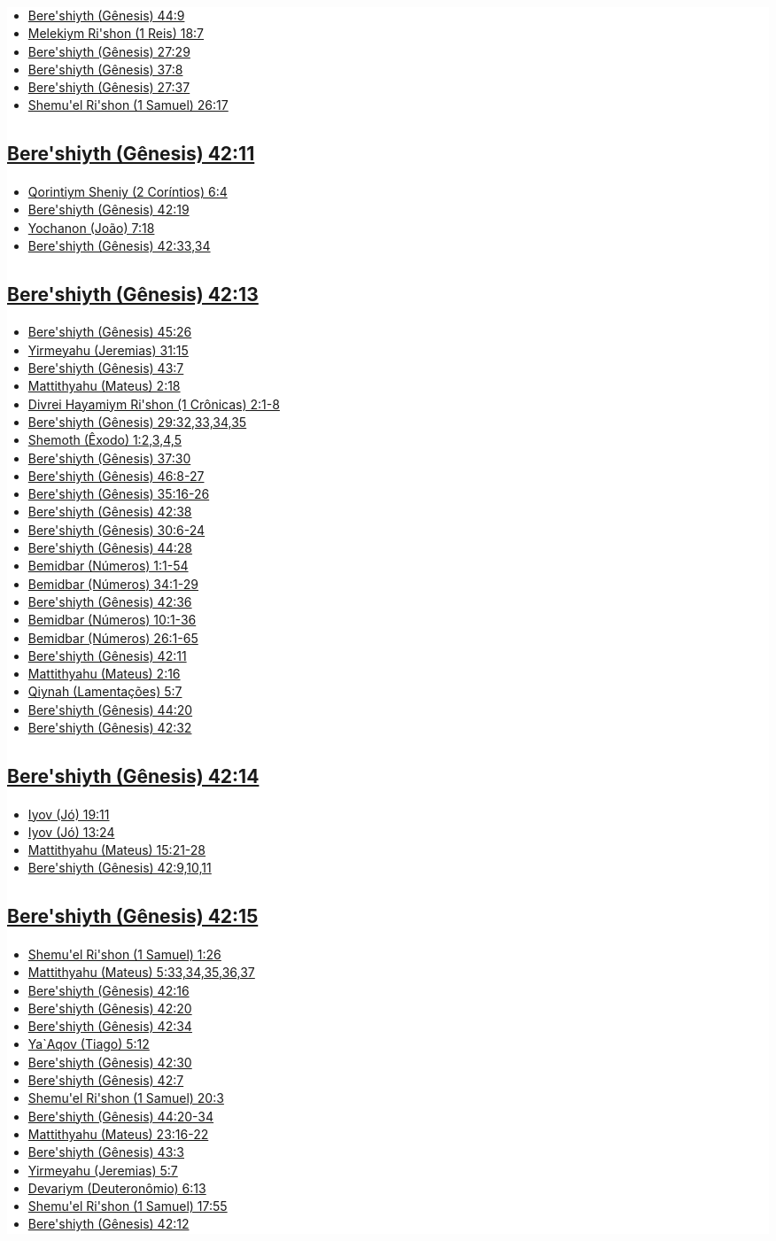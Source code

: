 - [Bere'shiyth (Gênesis) 44:9](https://bible.ozzuu.com/pt_yah/Gen/44#9)
- [Melekiym Ri'shon (1 Reis) 18:7](https://bible.ozzuu.com/pt_yah/1Ki/18#7)
- [Bere'shiyth (Gênesis) 27:29](https://bible.ozzuu.com/pt_yah/Gen/27#29)
- [Bere'shiyth (Gênesis) 37:8](https://bible.ozzuu.com/pt_yah/Gen/37#8)
- [Bere'shiyth (Gênesis) 27:37](https://bible.ozzuu.com/pt_yah/Gen/27#37)
- [Shemu'el Ri'shon (1 Samuel) 26:17](https://bible.ozzuu.com/pt_yah/1Sm/26#17)
<h2 id="11"><a href="https://bible.ozzuu.com/pt_yah/Gen/42#11" target="_blank">Bere'shiyth (Gênesis) 42:11</a></h2>

- [Qorintiym Sheniy (2 Coríntios) 6:4](https://bible.ozzuu.com/pt_yah/2Co/6#4)
- [Bere'shiyth (Gênesis) 42:19](https://bible.ozzuu.com/pt_yah/Gen/42#19)
- [Yochanon (João) 7:18](https://bible.ozzuu.com/pt_yah/Joh/7#18)
- [Bere'shiyth (Gênesis) 42:33,34](https://bible.ozzuu.com/pt_yah/Gen/42#33)
<h2 id="13"><a href="https://bible.ozzuu.com/pt_yah/Gen/42#13" target="_blank">Bere'shiyth (Gênesis) 42:13</a></h2>

- [Bere'shiyth (Gênesis) 45:26](https://bible.ozzuu.com/pt_yah/Gen/45#26)
- [Yirmeyahu (Jeremias) 31:15](https://bible.ozzuu.com/pt_yah/Jer/31#15)
- [Bere'shiyth (Gênesis) 43:7](https://bible.ozzuu.com/pt_yah/Gen/43#7)
- [Mattithyahu (Mateus) 2:18](https://bible.ozzuu.com/pt_yah/Mat/2#18)
- [Divrei Hayamiym Ri'shon (1 Crônicas) 2:1-8](https://bible.ozzuu.com/pt_yah/1Ch/2#1)
- [Bere'shiyth (Gênesis) 29:32,33,34,35](https://bible.ozzuu.com/pt_yah/Gen/29#32)
- [Shemoth (Êxodo) 1:2,3,4,5](https://bible.ozzuu.com/pt_yah/Exo/1#2)
- [Bere'shiyth (Gênesis) 37:30](https://bible.ozzuu.com/pt_yah/Gen/37#30)
- [Bere'shiyth (Gênesis) 46:8-27](https://bible.ozzuu.com/pt_yah/Gen/46#8)
- [Bere'shiyth (Gênesis) 35:16-26](https://bible.ozzuu.com/pt_yah/Gen/35#16)
- [Bere'shiyth (Gênesis) 42:38](https://bible.ozzuu.com/pt_yah/Gen/42#38)
- [Bere'shiyth (Gênesis) 30:6-24](https://bible.ozzuu.com/pt_yah/Gen/30#6)
- [Bere'shiyth (Gênesis) 44:28](https://bible.ozzuu.com/pt_yah/Gen/44#28)
- [Bemidbar (Números) 1:1-54](https://bible.ozzuu.com/pt_yah/Num/1#1)
- [Bemidbar (Números) 34:1-29](https://bible.ozzuu.com/pt_yah/Num/34#1)
- [Bere'shiyth (Gênesis) 42:36](https://bible.ozzuu.com/pt_yah/Gen/42#36)
- [Bemidbar (Números) 10:1-36](https://bible.ozzuu.com/pt_yah/Num/10#1)
- [Bemidbar (Números) 26:1-65](https://bible.ozzuu.com/pt_yah/Num/26#1)
- [Bere'shiyth (Gênesis) 42:11](https://bible.ozzuu.com/pt_yah/Gen/42#11)
- [Mattithyahu (Mateus) 2:16](https://bible.ozzuu.com/pt_yah/Mat/2#16)
- [Qiynah (Lamentações) 5:7](https://bible.ozzuu.com/pt_yah/Lam/5#7)
- [Bere'shiyth (Gênesis) 44:20](https://bible.ozzuu.com/pt_yah/Gen/44#20)
- [Bere'shiyth (Gênesis) 42:32](https://bible.ozzuu.com/pt_yah/Gen/42#32)
<h2 id="14"><a href="https://bible.ozzuu.com/pt_yah/Gen/42#14" target="_blank">Bere'shiyth (Gênesis) 42:14</a></h2>

- [Iyov (Jó) 19:11](https://bible.ozzuu.com/pt_yah/Job/19#11)
- [Iyov (Jó) 13:24](https://bible.ozzuu.com/pt_yah/Job/13#24)
- [Mattithyahu (Mateus) 15:21-28](https://bible.ozzuu.com/pt_yah/Mat/15#21)
- [Bere'shiyth (Gênesis) 42:9,10,11](https://bible.ozzuu.com/pt_yah/Gen/42#9)
<h2 id="15"><a href="https://bible.ozzuu.com/pt_yah/Gen/42#15" target="_blank">Bere'shiyth (Gênesis) 42:15</a></h2>

- [Shemu'el Ri'shon (1 Samuel) 1:26](https://bible.ozzuu.com/pt_yah/1Sm/1#26)
- [Mattithyahu (Mateus) 5:33,34,35,36,37](https://bible.ozzuu.com/pt_yah/Mat/5#33)
- [Bere'shiyth (Gênesis) 42:16](https://bible.ozzuu.com/pt_yah/Gen/42#16)
- [Bere'shiyth (Gênesis) 42:20](https://bible.ozzuu.com/pt_yah/Gen/42#20)
- [Bere'shiyth (Gênesis) 42:34](https://bible.ozzuu.com/pt_yah/Gen/42#34)
- [Ya`Aqov (Tiago) 5:12](https://bible.ozzuu.com/pt_yah/Jam/5#12)
- [Bere'shiyth (Gênesis) 42:30](https://bible.ozzuu.com/pt_yah/Gen/42#30)
- [Bere'shiyth (Gênesis) 42:7](https://bible.ozzuu.com/pt_yah/Gen/42#7)
- [Shemu'el Ri'shon (1 Samuel) 20:3](https://bible.ozzuu.com/pt_yah/1Sm/20#3)
- [Bere'shiyth (Gênesis) 44:20-34](https://bible.ozzuu.com/pt_yah/Gen/44#20)
- [Mattithyahu (Mateus) 23:16-22](https://bible.ozzuu.com/pt_yah/Mat/23#16)
- [Bere'shiyth (Gênesis) 43:3](https://bible.ozzuu.com/pt_yah/Gen/43#3)
- [Yirmeyahu (Jeremias) 5:7](https://bible.ozzuu.com/pt_yah/Jer/5#7)
- [Devariym (Deuteronômio) 6:13](https://bible.ozzuu.com/pt_yah/Deu/6#13)
- [Shemu'el Ri'shon (1 Samuel) 17:55](https://bible.ozzuu.com/pt_yah/1Sm/17#55)
- [Bere'shiyth (Gênesis) 42:12](https://bible.ozzuu.com/pt_yah/Gen/42#12)